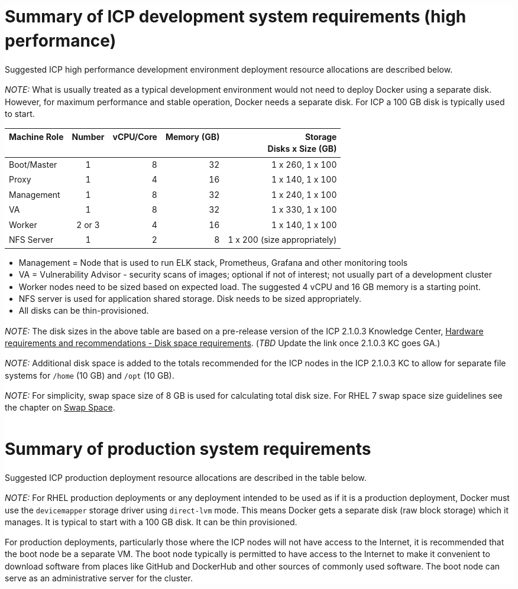 # Summary of ICP development system requirements (high performance)

Suggested ICP high performance development environment deployment resource allocations are described below.

*NOTE:* What is usually treated as a typical development environment would not need to deploy Docker using a separate disk.  However, for maximum performance and stable operation, Docker needs a separate disk.  For ICP a 100 GB disk is typically used to start.

| Machine Role       | Number |  vCPU/Core   | Memory (GB)  | Storage<br/>Disks x Size (GB)|
|--------------------|:------:|-------------:|-------------:|-----------------------------:|
|   Boot/Master      | 1      |  8           |  32          |  1 x 260, 1 x 100            |
|   Proxy            | 1      |  4           |  16          |  1 x 140, 1 x 100            |
|   Management       | 1      |  8           |  32          |  1 x 240, 1 x 100            |
|   VA               | 1      |  8           |  32          |  1 x 330, 1 x 100            |
|   Worker           | 2 or 3 |  4           |  16          |  1 x 140, 1 x 100            |
|   NFS Server       | 1      |  2           |  8           |  1 x 200 (size appropriately)|

- Management = Node that is used to run ELK stack, Prometheus, Grafana and other monitoring tools
- VA = Vulnerability Advisor - security scans of images; optional if not of interest; not usually part of a development cluster
- Worker nodes need to be sized based on expected load.  The suggested 4 vCPU and 16 GB memory is a starting point.
- NFS server is used for application shared storage.  Disk needs to be sized appropriately.
- All disks can be thin-provisioned.

*NOTE:* The disk sizes in the above table are based on a pre-release version of the ICP 2.1.0.3 Knowledge Center, [Hardware requirements and recommendations - Disk space requirements](https://www-03preprod.ibm.com/support/knowledgecenter/SSBS6K_2.1.0.3_english_only/supported_system_config/hardware_reqs.html#disk). (*TBD* Update the link once 2.1.0.3 KC goes GA.)

*NOTE:* Additional disk space is added to the totals recommended for the ICP nodes in the ICP 2.1.0.3 KC to allow for separate file systems for `/home` (10 GB) and `/opt` (10 GB).

*NOTE:* For simplicity, swap space size of 8 GB is used for calculating total disk size. For RHEL 7 swap space size guidelines see the chapter on [Swap Space](https://access.redhat.com/documentation/en-us/red_hat_enterprise_linux/5/html/deployment_guide/ch-swapspace).

# Summary of production system requirements

Suggested ICP production deployment resource allocations are described in the table below.

*NOTE:* For RHEL production deployments or any deployment intended to be used as if it is a production deployment, Docker must use the `devicemapper` storage driver using `direct-lvm` mode. This means Docker gets a separate disk (raw block storage) which it manages.  It is typical to start with a 100 GB disk.  It can be thin provisioned.

For production deployments, particularly those where the ICP nodes will not have access to the Internet, it is recommended that the boot node be a separate VM.  The boot node typically is permitted to have access to the Internet to make it convenient to download software from places like GitHub and DockerHub and other sources of commonly used software.  The boot node can serve as an administrative server for the cluster.
